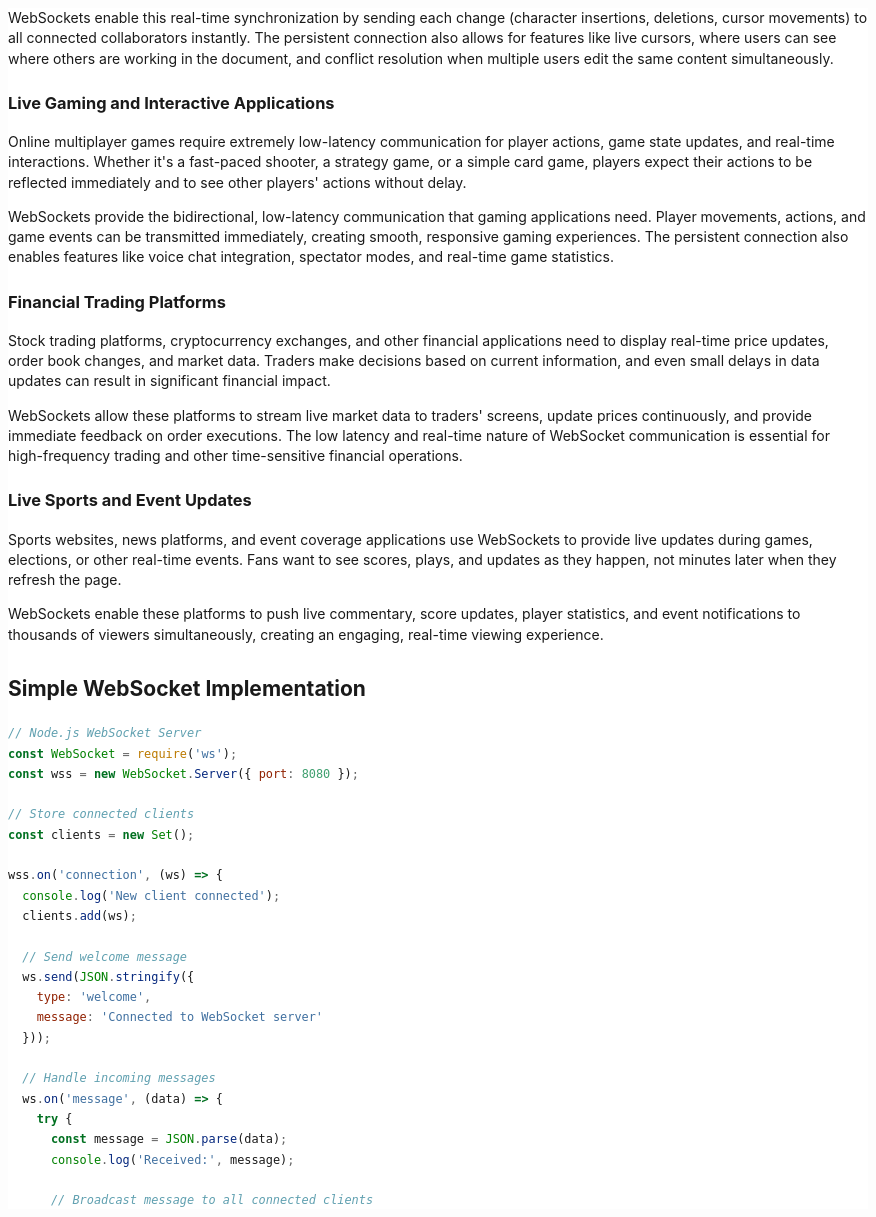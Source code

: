 WebSockets enable this real-time synchronization by sending each change (character insertions, deletions, cursor movements) to all connected collaborators instantly. The persistent connection also allows for features like live cursors, where users can see where others are working in the document, and conflict resolution when multiple users edit the same content simultaneously.

### Live Gaming and Interactive Applications

Online multiplayer games require extremely low-latency communication for player actions, game state updates, and real-time interactions. Whether it's a fast-paced shooter, a strategy game, or a simple card game, players expect their actions to be reflected immediately and to see other players' actions without delay.

WebSockets provide the bidirectional, low-latency communication that gaming applications need. Player movements, actions, and game events can be transmitted immediately, creating smooth, responsive gaming experiences. The persistent connection also enables features like voice chat integration, spectator modes, and real-time game statistics.

### Financial Trading Platforms

Stock trading platforms, cryptocurrency exchanges, and other financial applications need to display real-time price updates, order book changes, and market data. Traders make decisions based on current information, and even small delays in data updates can result in significant financial impact.

WebSockets allow these platforms to stream live market data to traders' screens, update prices continuously, and provide immediate feedback on order executions. The low latency and real-time nature of WebSocket communication is essential for high-frequency trading and other time-sensitive financial operations.

### Live Sports and Event Updates

Sports websites, news platforms, and event coverage applications use WebSockets to provide live updates during games, elections, or other real-time events. Fans want to see scores, plays, and updates as they happen, not minutes later when they refresh the page.

WebSockets enable these platforms to push live commentary, score updates, player statistics, and event notifications to thousands of viewers simultaneously, creating an engaging, real-time viewing experience.

## Simple WebSocket Implementation

```javascript
// Node.js WebSocket Server
const WebSocket = require('ws');
const wss = new WebSocket.Server({ port: 8080 });

// Store connected clients
const clients = new Set();

wss.on('connection', (ws) => {
  console.log('New client connected');
  clients.add(ws);
  
  // Send welcome message
  ws.send(JSON.stringify({
    type: 'welcome',
    message: 'Connected to WebSocket server'
  }));
  
  // Handle incoming messages
  ws.on('message', (data) => {
    try {
      const message = JSON.parse(data);
      console.log('Received:', message);
      
      // Broadcast message to all connected clients
```